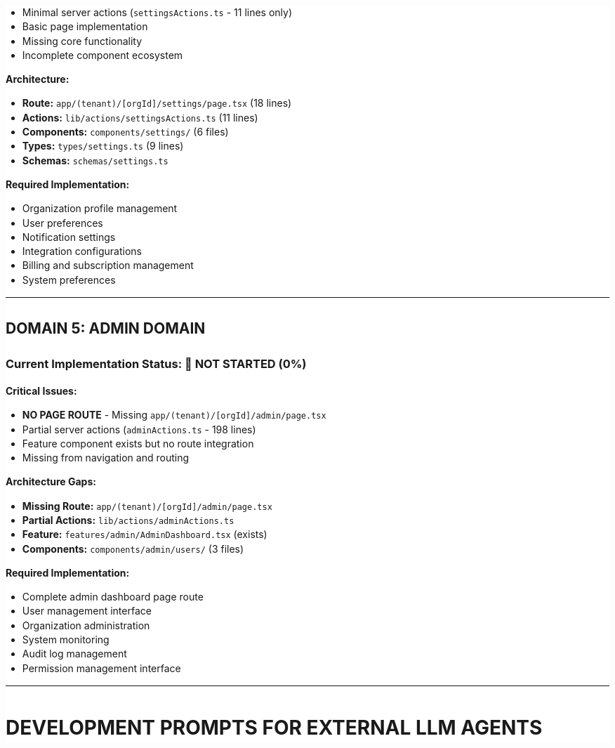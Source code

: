 - Minimal server actions (`settingsActions.ts` - 11 lines only)
- Basic page implementation
- Missing core functionality
- Incomplete component ecosystem

**Architecture:**

- **Route:** `app/(tenant)/[orgId]/settings/page.tsx` (18 lines)
- **Actions:** `lib/actions/settingsActions.ts` (11 lines)
- **Components:** `components/settings/` (6 files)
- **Types:** `types/settings.ts` (9 lines)
- **Schemas:** `schemas/settings.ts`

**Required Implementation:**

- Organization profile management
- User preferences
- Notification settings
- Integration configurations
- Billing and subscription management
- System preferences

---

## DOMAIN 5: ADMIN DOMAIN

### Current Implementation Status: 🚨 NOT STARTED (0%)

**Critical Issues:**

- **NO PAGE ROUTE** - Missing `app/(tenant)/[orgId]/admin/page.tsx`
- Partial server actions (`adminActions.ts` - 198 lines)
- Feature component exists but no route integration
- Missing from navigation and routing

**Architecture Gaps:**

- **Missing Route:** `app/(tenant)/[orgId]/admin/page.tsx`
- **Partial Actions:** `lib/actions/adminActions.ts`
- **Feature:** `features/admin/AdminDashboard.tsx` (exists)
- **Components:** `components/admin/users/` (3 files)

**Required Implementation:**

- Complete admin dashboard page route
- User management interface
- Organization administration
- System monitoring
- Audit log management
- Permission management interface

---

# DEVELOPMENT PROMPTS FOR EXTERNAL LLM AGENTS

